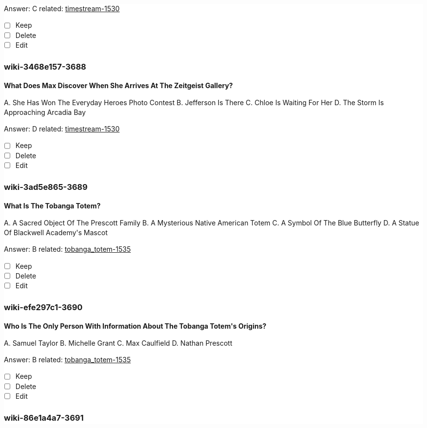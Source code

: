 Answer: C
related: [timestream-1530](../wiki-pages-chunks/timestream-1530.txt)

- [ ] Keep
- [ ] Delete
- [ ] Edit

### wiki-3468e157-3688

**What Does Max Discover When She Arrives At The Zeitgeist Gallery?**

A. She Has Won The Everyday Heroes Photo Contest
B. Jefferson Is There
C. Chloe Is Waiting For Her
D. The Storm Is Approaching Arcadia Bay

Answer: D
related: [timestream-1530](../wiki-pages-chunks/timestream-1530.txt)

- [ ] Keep
- [ ] Delete
- [ ] Edit

### wiki-3ad5e865-3689

**What Is The Tobanga Totem?**

A. A Sacred Object Of The Prescott Family
B. A Mysterious Native American Totem
C. A Symbol Of The Blue Butterfly
D. A Statue Of Blackwell Academy's Mascot

Answer: B
related: [tobanga_totem-1535](../wiki-pages-chunks/tobanga_totem-1535.txt)

- [ ] Keep
- [ ] Delete
- [ ] Edit

### wiki-efe297c1-3690

**Who Is The Only Person With Information About The Tobanga Totem's Origins?**

A. Samuel Taylor
B. Michelle Grant
C. Max Caulfield
D. Nathan Prescott

Answer: B
related: [tobanga_totem-1535](../wiki-pages-chunks/tobanga_totem-1535.txt)

- [ ] Keep
- [ ] Delete
- [ ] Edit

### wiki-86e1a4a7-3691
